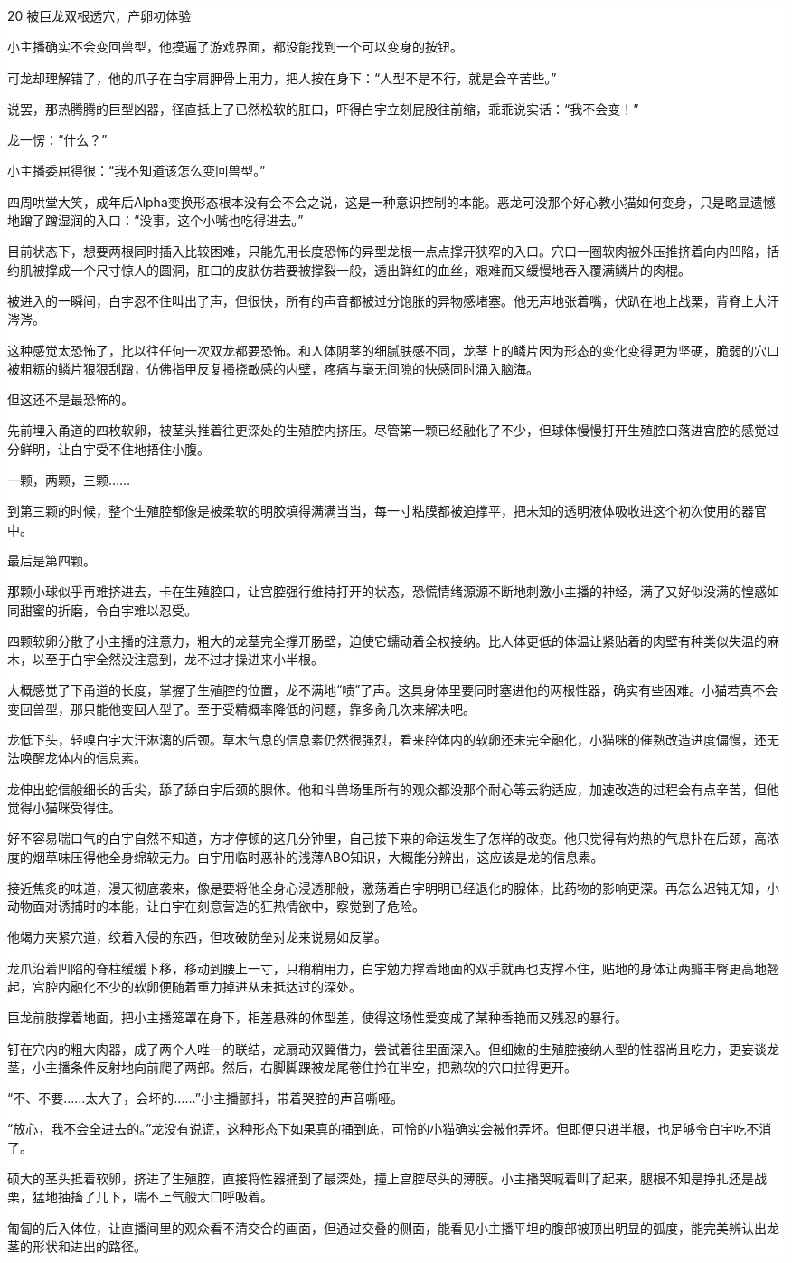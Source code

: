 20 被巨龙双根透穴，产卵初体验



小主播确实不会变回兽型，他摸遍了游戏界面，都没能找到一个可以变身的按钮。

可龙却理解错了，他的爪子在白宇肩胛骨上用力，把人按在身下：“人型不是不行，就是会辛苦些。”

说罢，那热腾腾的巨型凶器，径直抵上了已然松软的肛口，吓得白宇立刻屁股往前缩，乖乖说实话：“我不会变！”

龙一愣：“什么？”

小主播委屈得很：“我不知道该怎么变回兽型。”

四周哄堂大笑，成年后Alpha变换形态根本没有会不会之说，这是一种意识控制的本能。恶龙可没那个好心教小猫如何变身，只是略显遗憾地蹭了蹭湿润的入口：“没事，这个小嘴也吃得进去。”

目前状态下，想要两根同时插入比较困难，只能先用长度恐怖的异型龙根一点点撑开狭窄的入口。穴口一圈软肉被外压推挤着向内凹陷，括约肌被撑成一个尺寸惊人的圆洞，肛口的皮肤仿若要被撑裂一般，透出鲜红的血丝，艰难而又缓慢地吞入覆满鳞片的肉棍。

被进入的一瞬间，白宇忍不住叫出了声，但很快，所有的声音都被过分饱胀的异物感堵塞。他无声地张着嘴，伏趴在地上战栗，背脊上大汗涔涔。

这种感觉太恐怖了，比以往任何一次双龙都要恐怖。和人体阴茎的细腻肤感不同，龙茎上的鳞片因为形态的变化变得更为坚硬，脆弱的穴口被粗粝的鳞片狠狠刮蹭，仿佛指甲反复搔挠敏感的内壁，疼痛与毫无间隙的快感同时涌入脑海。

但这还不是最恐怖的。

先前埋入甬道的四枚软卵，被茎头推着往更深处的生殖腔内挤压。尽管第一颗已经融化了不少，但球体慢慢打开生殖腔口落进宫腔的感觉过分鲜明，让白宇受不住地捂住小腹。

一颗，两颗，三颗……

到第三颗的时候，整个生殖腔都像是被柔软的明胶填得满满当当，每一寸粘膜都被迫撑平，把未知的透明液体吸收进这个初次使用的器官中。

最后是第四颗。

那颗小球似乎再难挤进去，卡在生殖腔口，让宫腔强行维持打开的状态，恐慌情绪源源不断地刺激小主播的神经，满了又好似没满的惶惑如同甜蜜的折磨，令白宇难以忍受。

四颗软卵分散了小主播的注意力，粗大的龙茎完全撑开肠壁，迫使它蠕动着全权接纳。比人体更低的体温让紧贴着的肉壁有种类似失温的麻木，以至于白宇全然没注意到，龙不过才操进来小半根。

大概感觉了下甬道的长度，掌握了生殖腔的位置，龙不满地“啧”了声。这具身体里要同时塞进他的两根性器，确实有些困难。小猫若真不会变回兽型，那只能他变回人型了。至于受精概率降低的问题，靠多肏几次来解决吧。

龙低下头，轻嗅白宇大汗淋漓的后颈。草木气息的信息素仍然很强烈，看来腔体内的软卵还未完全融化，小猫咪的催熟改造进度偏慢，还无法唤醒龙体内的信息素。

龙伸出蛇信般细长的舌尖，舔了舔白宇后颈的腺体。他和斗兽场里所有的观众都没那个耐心等云豹适应，加速改造的过程会有点辛苦，但他觉得小猫咪受得住。

好不容易喘口气的白宇自然不知道，方才停顿的这几分钟里，自己接下来的命运发生了怎样的改变。他只觉得有灼热的气息扑在后颈，高浓度的烟草味压得他全身绵软无力。白宇用临时恶补的浅薄ABO知识，大概能分辨出，这应该是龙的信息素。

接近焦炙的味道，漫天彻底袭来，像是要将他全身心浸透那般，激荡着白宇明明已经退化的腺体，比药物的影响更深。再怎么迟钝无知，小动物面对诱捕时的本能，让白宇在刻意营造的狂热情欲中，察觉到了危险。

他竭力夹紧穴道，绞着入侵的东西，但攻破防垒对龙来说易如反掌。

龙爪沿着凹陷的脊柱缓缓下移，移动到腰上一寸，只稍稍用力，白宇勉力撑着地面的双手就再也支撑不住，贴地的身体让两瓣丰臀更高地翘起，宫腔内融化不少的软卵便随着重力掉进从未抵达过的深处。

巨龙前肢撑着地面，把小主播笼罩在身下，相差悬殊的体型差，使得这场性爱变成了某种香艳而又残忍的暴行。

钉在穴内的粗大肉器，成了两个人唯一的联结，龙扇动双翼借力，尝试着往里面深入。但细嫩的生殖腔接纳人型的性器尚且吃力，更妄谈龙茎，小主播条件反射地向前爬了两部。然后，右脚脚踝被龙尾卷住拎在半空，把熟软的穴口拉得更开。

“不、不要……太大了，会坏的……”小主播颤抖，带着哭腔的声音嘶哑。

“放心，我不会全进去的。”龙没有说谎，这种形态下如果真的捅到底，可怜的小猫确实会被他弄坏。但即便只进半根，也足够令白宇吃不消了。

硕大的茎头抵着软卵，挤进了生殖腔，直接将性器捅到了最深处，撞上宫腔尽头的薄膜。小主播哭喊着叫了起来，腿根不知是挣扎还是战栗，猛地抽搐了几下，喘不上气般大口呼吸着。

匍匐的后入体位，让直播间里的观众看不清交合的画面，但通过交叠的侧面，能看见小主播平坦的腹部被顶出明显的弧度，能完美辨认出龙茎的形状和进出的路径。
